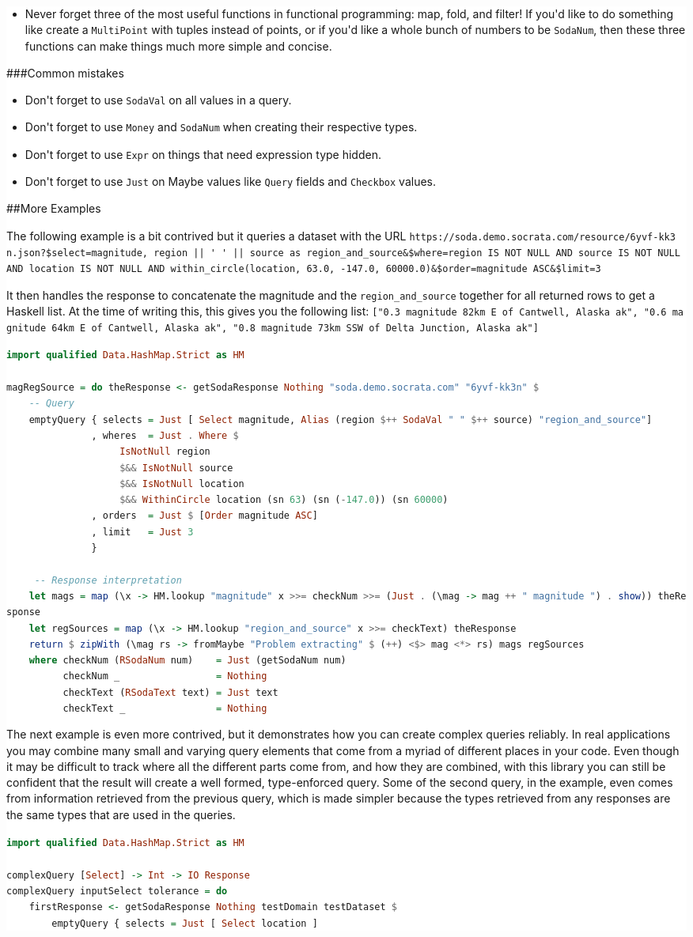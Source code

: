 - Never forget three of the most useful functions in functional programming: map, fold, and filter! If you'd like to do something like create a `MultiPoint` with tuples instead of points, or if you'd like a whole bunch of numbers to be `SodaNum`, then these three functions can make things much more simple and concise.

###Common mistakes

- Don't forget to use `SodaVal` on all values in a query.

- Don't forget to use `Money` and `SodaNum` when creating their respective types.

- Don't forget to use `Expr` on things that need expression type hidden.

- Don't forget to use `Just` on Maybe values like `Query` fields and `Checkbox` values.

##More Examples

The following example is a bit contrived but it queries a dataset with the URL `https://soda.demo.socrata.com/resource/6yvf-kk3n.json?$select=magnitude, region || ' ' || source as region_and_source&$where=region IS NOT NULL AND source IS NOT NULL AND location IS NOT NULL AND within_circle(location, 63.0, -147.0, 60000.0)&$order=magnitude ASC&$limit=3`

It then handles the response to concatenate the magnitude and the `region_and_source` together for all returned rows to get a Haskell list. At the time of writing this, this gives you the following list: `["0.3 magnitude 82km E of Cantwell, Alaska ak", "0.6 magnitude 64km E of Cantwell, Alaska ak", "0.8 magnitude 73km SSW of Delta Junction, Alaska ak"]`
```haskell
import qualified Data.HashMap.Strict as HM

magRegSource = do theResponse <- getSodaResponse Nothing "soda.demo.socrata.com" "6yvf-kk3n" $
    -- Query
    emptyQuery { selects = Just [ Select magnitude, Alias (region $++ SodaVal " " $++ source) "region_and_source"]
               , wheres  = Just . Where $
                    IsNotNull region 
                    $&& IsNotNull source 
                    $&& IsNotNull location
                    $&& WithinCircle location (sn 63) (sn (-147.0)) (sn 60000)
               , orders  = Just $ [Order magnitude ASC]
               , limit   = Just 3
               }
               
     -- Response interpretation
    let mags = map (\x -> HM.lookup "magnitude" x >>= checkNum >>= (Just . (\mag -> mag ++ " magnitude ") . show)) theResponse
    let regSources = map (\x -> HM.lookup "region_and_source" x >>= checkText) theResponse
    return $ zipWith (\mag rs -> fromMaybe "Problem extracting" $ (++) <$> mag <*> rs) mags regSources
    where checkNum (RSodaNum num)    = Just (getSodaNum num)
          checkNum _                 = Nothing
          checkText (RSodaText text) = Just text
          checkText _                = Nothing
```

The next example is even more contrived, but it demonstrates how you can create complex queries reliably. In real applications you may combine many small and varying query elements that come from a myriad of different places in your code. Even though it may be difficult to track where all the different parts come from, and how they are combined, with this library you can still be confident that the result will create a well formed, type-enforced query. Some of the second query, in the example, even comes from information retrieved from the previous query, which is made simpler because the types retrieved from any responses are the same types that are used in the queries.
```haskell
import qualified Data.HashMap.Strict as HM

complexQuery [Select] -> Int -> IO Response
complexQuery inputSelect tolerance = do
    firstResponse <- getSodaResponse Nothing testDomain testDataset $
        emptyQuery { selects = Just [ Select location ]
```